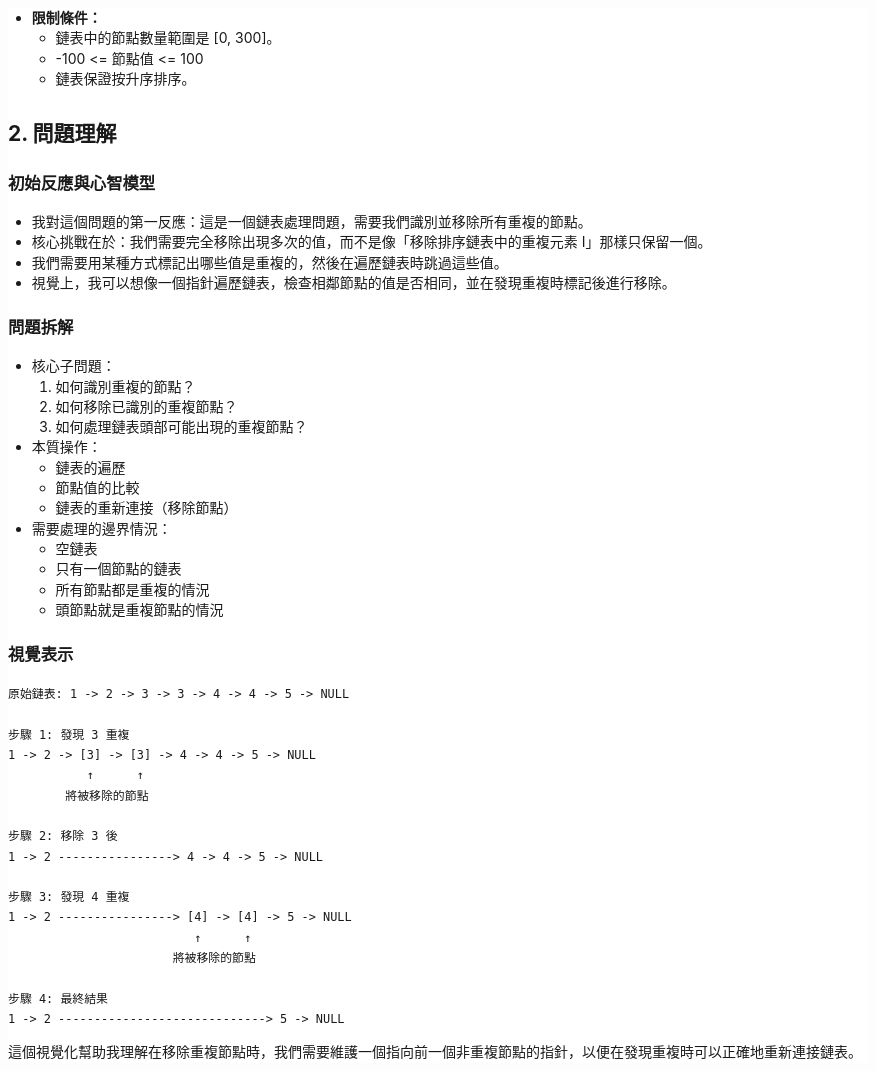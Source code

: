 - **限制條件：**
    - 鏈表中的節點數量範圍是 [0, 300]。
    - -100 <= 節點值 <= 100
    - 鏈表保證按升序排序。

## 2. 問題理解

### 初始反應與心智模型
- 我對這個問題的第一反應：這是一個鏈表處理問題，需要我們識別並移除所有重複的節點。
- 核心挑戰在於：我們需要完全移除出現多次的值，而不是像「移除排序鏈表中的重複元素 I」那樣只保留一個。
- 我們需要用某種方式標記出哪些值是重複的，然後在遍歷鏈表時跳過這些值。
- 視覺上，我可以想像一個指針遍歷鏈表，檢查相鄰節點的值是否相同，並在發現重複時標記後進行移除。

### 問題拆解
- 核心子問題：
    1. 如何識別重複的節點？
    2. 如何移除已識別的重複節點？
    3. 如何處理鏈表頭部可能出現的重複節點？
- 本質操作：
    - 鏈表的遍歷
    - 節點值的比較
    - 鏈表的重新連接（移除節點）
- 需要處理的邊界情況：
    - 空鏈表
    - 只有一個節點的鏈表
    - 所有節點都是重複的情況
    - 頭節點就是重複節點的情況

### 視覺表示
```
原始鏈表: 1 -> 2 -> 3 -> 3 -> 4 -> 4 -> 5 -> NULL

步驟 1: 發現 3 重複
1 -> 2 -> [3] -> [3] -> 4 -> 4 -> 5 -> NULL
           ↑      ↑
        將被移除的節點

步驟 2: 移除 3 後
1 -> 2 ----------------> 4 -> 4 -> 5 -> NULL

步驟 3: 發現 4 重複
1 -> 2 ----------------> [4] -> [4] -> 5 -> NULL
                          ↑      ↑
                       將被移除的節點

步驟 4: 最終結果
1 -> 2 -----------------------------> 5 -> NULL
```

這個視覺化幫助我理解在移除重複節點時，我們需要維護一個指向前一個非重複節點的指針，以便在發現重複時可以正確地重新連接鏈表。
